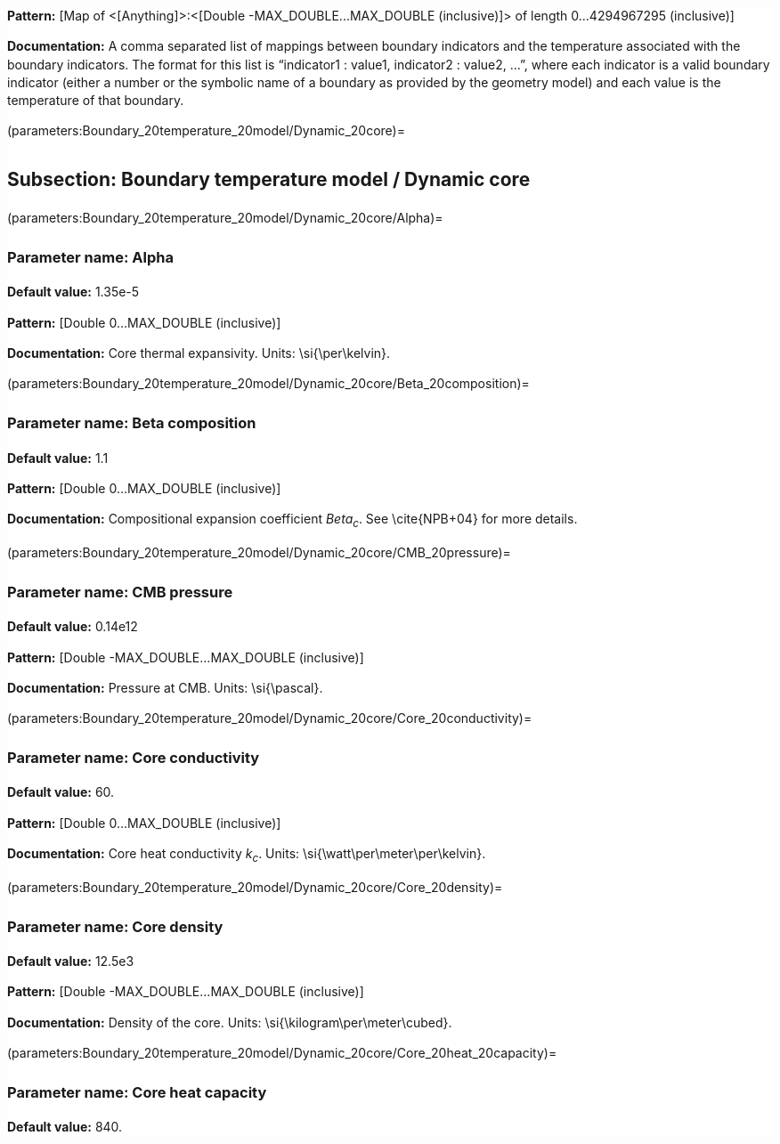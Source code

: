 **Pattern:** [Map of <[Anything]>:<[Double -MAX_DOUBLE...MAX_DOUBLE (inclusive)]> of length 0...4294967295 (inclusive)]

**Documentation:** A comma separated list of mappings between boundary indicators and the temperature associated with the boundary indicators. The format for this list is &ldquo;indicator1 : value1, indicator2 : value2, ...&rdquo;, where each indicator is a valid boundary indicator (either a number or the symbolic name of a boundary as provided by the geometry model) and each value is the temperature of that boundary.

(parameters:Boundary_20temperature_20model/Dynamic_20core)=
## **Subsection:** Boundary temperature model / Dynamic core
(parameters:Boundary_20temperature_20model/Dynamic_20core/Alpha)=
### __Parameter name:__ Alpha
**Default value:** 1.35e-5

**Pattern:** [Double 0...MAX_DOUBLE (inclusive)]

**Documentation:** Core thermal expansivity. Units: \si{\per\kelvin}.

(parameters:Boundary_20temperature_20model/Dynamic_20core/Beta_20composition)=
### __Parameter name:__ Beta composition
**Default value:** 1.1

**Pattern:** [Double 0...MAX_DOUBLE (inclusive)]

**Documentation:** Compositional expansion coefficient $Beta_c$. See \cite{NPB+04} for more details.

(parameters:Boundary_20temperature_20model/Dynamic_20core/CMB_20pressure)=
### __Parameter name:__ CMB pressure
**Default value:** 0.14e12

**Pattern:** [Double -MAX_DOUBLE...MAX_DOUBLE (inclusive)]

**Documentation:** Pressure at CMB. Units: \si{\pascal}.

(parameters:Boundary_20temperature_20model/Dynamic_20core/Core_20conductivity)=
### __Parameter name:__ Core conductivity
**Default value:** 60.

**Pattern:** [Double 0...MAX_DOUBLE (inclusive)]

**Documentation:** Core heat conductivity $k_c$. Units: \si{\watt\per\meter\per\kelvin}.

(parameters:Boundary_20temperature_20model/Dynamic_20core/Core_20density)=
### __Parameter name:__ Core density
**Default value:** 12.5e3

**Pattern:** [Double -MAX_DOUBLE...MAX_DOUBLE (inclusive)]

**Documentation:** Density of the core. Units: \si{\kilogram\per\meter\cubed}.

(parameters:Boundary_20temperature_20model/Dynamic_20core/Core_20heat_20capacity)=
### __Parameter name:__ Core heat capacity
**Default value:** 840.
